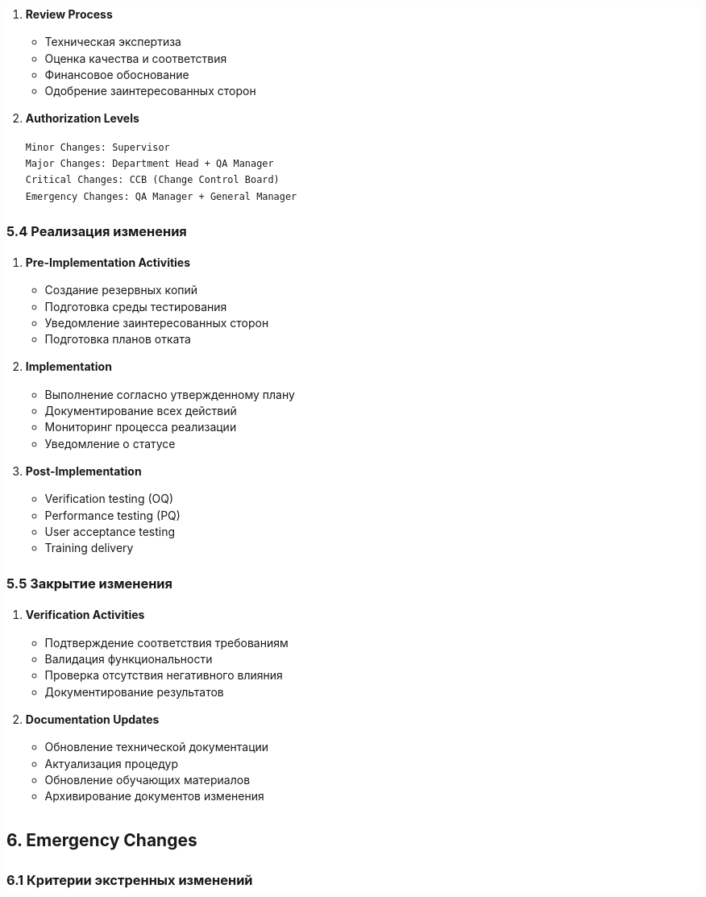 1. **Review Process**

   - Техническая экспертиза
   - Оценка качества и соответствия
   - Финансовое обоснование
   - Одобрение заинтересованных сторон

2. **Authorization Levels**
   ```
   Minor Changes: Supervisor
   Major Changes: Department Head + QA Manager
   Critical Changes: CCB (Change Control Board)
   Emergency Changes: QA Manager + General Manager
   ```

### 5.4 Реализация изменения

1. **Pre-Implementation Activities**

   - Создание резервных копий
   - Подготовка среды тестирования
   - Уведомление заинтересованных сторон
   - Подготовка планов отката

2. **Implementation**

   - Выполнение согласно утвержденному плану
   - Документирование всех действий
   - Мониторинг процесса реализации
   - Уведомление о статусе

3. **Post-Implementation**
   - Verification testing (OQ)
   - Performance testing (PQ)
   - User acceptance testing
   - Training delivery

### 5.5 Закрытие изменения

1. **Verification Activities**

   - Подтверждение соответствия требованиям
   - Валидация функциональности
   - Проверка отсутствия негативного влияния
   - Документирование результатов

2. **Documentation Updates**
   - Обновление технической документации
   - Актуализация процедур
   - Обновление обучающих материалов
   - Архивирование документов изменения

## 6. Emergency Changes

### 6.1 Критерии экстренных изменений

